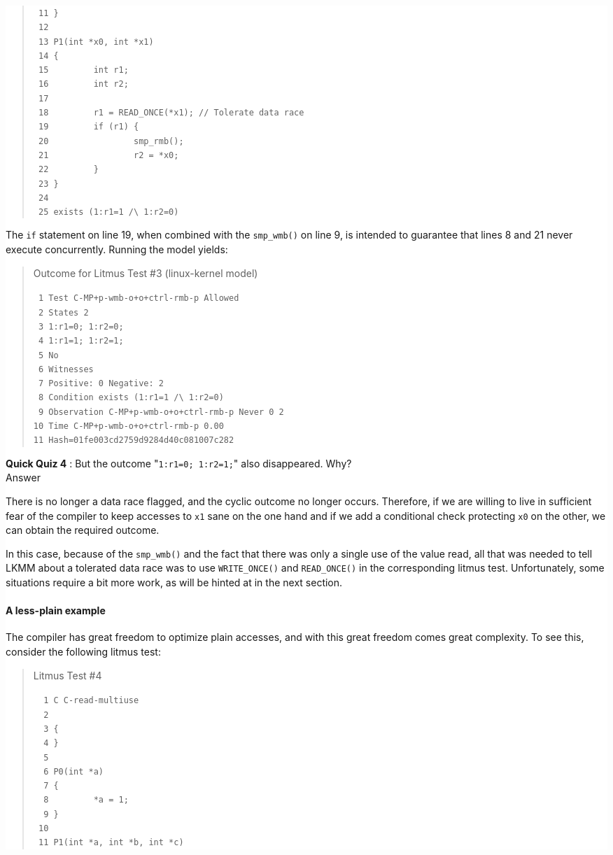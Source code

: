 >      11 }
>      12
>      13 P1(int *x0, int *x1)
>      14 {
>      15         int r1;
>      16         int r2;
>      17
>      18         r1 = READ_ONCE(*x1); // Tolerate data race
>      19         if (r1) {
>      20                 smp_rmb();
>      21                 r2 = *x0;
>      22         }
>      23 }
>      24
>      25 exists (1:r1=1 /\ 1:r2=0)
>     

The `if` statement on line 19, when combined with the `smp_wmb()` on line 9, is intended to guarantee that lines 8 and 21 never execute concurrently. Running the model yields: 

> Outcome for Litmus Test #3 (linux-kernel model) 
>     
>     
>      1 Test C-MP+p-wmb-o+o+ctrl-rmb-p Allowed
>      2 States 2
>      3 1:r1=0; 1:r2=0;
>      4 1:r1=1; 1:r2=1;
>      5 No
>      6 Witnesses
>      7 Positive: 0 Negative: 2
>      8 Condition exists (1:r1=1 /\ 1:r2=0)
>      9 Observation C-MP+p-wmb-o+o+ctrl-rmb-p Never 0 2
>     10 Time C-MP+p-wmb-o+o+ctrl-rmb-p 0.00
>     11 Hash=01fe003cd2759d9284d40c081007c282
>     

**Quick Quiz 4** : But the outcome "`1:r1=0; 1:r2=1;`" also disappeared. Why?   
Answer

There is no longer a data race flagged, and the cyclic outcome no longer occurs. Therefore, if we are willing to live in sufficient fear of the compiler to keep accesses to `x1` sane on the one hand and if we add a conditional check protecting `x0` on the other, we can obtain the required outcome. 

In this case, because of the `smp_wmb()` and the fact that there was only a single use of the value read, all that was needed to tell LKMM about a tolerated data race was to use `WRITE_ONCE()` and `READ_ONCE()` in the corresponding litmus test. Unfortunately, some situations require a bit more work, as will be hinted at in the next section. 

#### A less-plain example

The compiler has great freedom to optimize plain accesses, and with this great freedom comes great complexity. To see this, consider the following litmus test: 

> Litmus Test #4 
>     
>     
>       1 C C-read-multiuse
>       2
>       3 {
>       4 }
>       5
>       6 P0(int *a)
>       7 {
>       8         *a = 1;
>       9 }
>      10
>      11 P1(int *a, int *b, int *c)